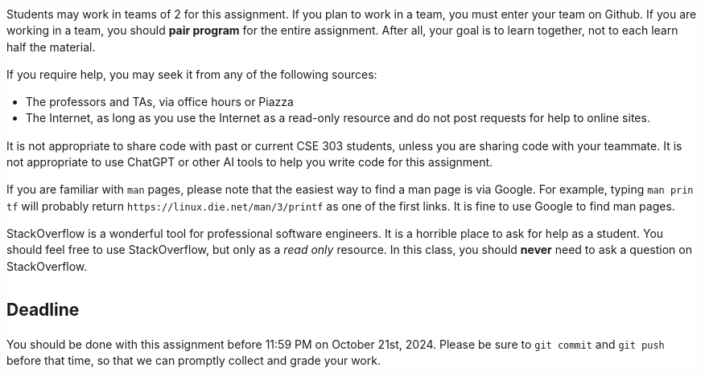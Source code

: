 Students may work in teams of 2 for this assignment.  If you plan to work in a
team, you must enter your team on Github.
If you are working in a team, you should **pair program** for the
entire assignment.  After all, your goal is to learn together, not to each learn
half the material.

If you require help, you may seek it from any of the following sources:

- The professors and TAs, via office hours or Piazza
- The Internet, as long as you use the Internet as a read-only resource and do
  not post requests for help to online sites.

It is not appropriate to share code with past or current CSE 303 students,
unless you are sharing code with your teammate.  It is not appropriate to use
ChatGPT or other AI tools to help you write code for this assignment.

If you are familiar with `man` pages, please note that the easiest way to find a
man page is via Google.  For example, typing `man printf` will probably return
`https://linux.die.net/man/3/printf` as one of the first links.  It is fine to
use Google to find man pages.

StackOverflow is a wonderful tool for professional software engineers.  It is a
horrible place to ask for help as a student.  You should feel free to use
StackOverflow, but only as a *read only* resource.  In this class, you should
**never** need to ask a question on StackOverflow.

## Deadline

You should be done with this assignment before 11:59 PM on October 21st, 2024.
Please be sure to `git commit` and `git push` before that time, so that we can
promptly collect and grade your work.
